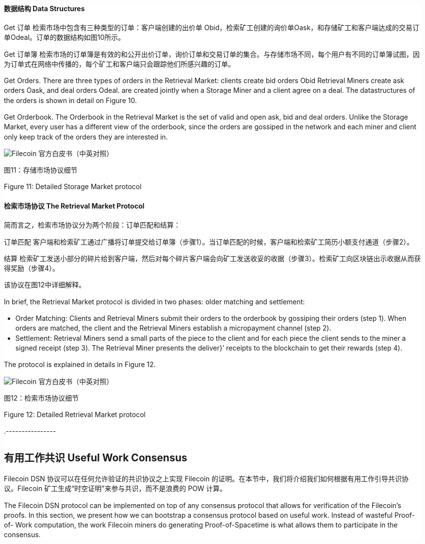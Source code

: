 #### 数据结构 Data Structures

Get 订单 检索市场中包含有三种类型的订单：客户端创建的出价单 Obid，检索矿工创建的询价单Oask，和存储矿工和客户端达成的交易订单Odeal。订单的数据结构如图10所示。

Get 订单簿 检索市场的订单簿是有效的和公开出价订单，询价订单和交易订单的集合。与存储市场不同，每个用户有不同的订单簿试图，因为订单式在网络中传播的，每个矿工和客户端只会跟踪他们所感兴趣的订单。

Get Orders. There are three types of orders in the Retrieval Market: clients create bid orders Obid Retrieval Miners create ask orders Oask, and deal orders Odeal. are created jointly when a Storage Miner and a client agree on a deal. The datastructures of the orders is shown in detail on Figure 10.

Get Orderbook. The Orderbook in the Retrieval Market is the set of valid and open ask, bid and deal orders. Unlike the Storage Market, every user has a different view of the orderbook, since the orders are gossiped in the network and each miner and client only keep track of the orders they are interested in.

![Filecoin 官方白皮书（中英对照）](https://raw.githubusercontent.com/OliverRen/olili_blog_img/master/Filecoin白皮书中英文对照版/20201014/1602662751005.jpg)

图11：存储市场协议细节

Figure 11: Detailed Storage Market protocol

#### 检索市场协议 The Retrieval Market Protocol

简而言之，检索市场协议分为两个阶段：订单匹配和结算：

订单匹配 客户端和检索矿工通过广播将订单提交给订单簿（步骤1）。当订单匹配的时候，客户端和检索矿工简历小额支付通道（步骤2）。

结算 检索矿工发送小部分的碎片给到客户端，然后对每个碎片客户端会向矿工发送收妥的收据（步骤3）。检索矿工向区块链出示收据从而获得奖励（步骤4）。

该协议在图12中详细解释。

In brief, the Retrieval Market protocol is divided in two phases: older matching and settlement:

*   Order Matching: Clients and Retrieval Miners submit their orders to the orderbook by gossiping their orders (step 1). When orders are matched, the client and the Retrieval Miners establish a micropayment channel (step 2).
*   Settlement: Retrieval Miners send a small parts of the piece to the client and for each piece the client sends to the miner a signed receipt (step 3). The Retrieval Miner presents the deliver}’ receipts to the blockchain to get their rewards (step 4).

The protocol is explained in details in Figure 12.

![Filecoin 官方白皮书（中英对照）](https://raw.githubusercontent.com/OliverRen/olili_blog_img/master/Filecoin白皮书中英文对照版/20201014/1602662809322.jpg)

图12：检索市场协议细节

Figure 12: Detailed Retrieval Market protocol

.----------------

## 有用工作共识 Useful Work Consensus

Filecoin DSN 协议可以在任何允许验证的共识协议之上实现 Filecoin 的证明。在本节中，我们将介绍我们如何根据有用工作引导共识协议。Filecoin 矿工生成“时空证明”来参与共识，而不是浪费的 POW 计算。

The Filecoin DSN protocol can be implemented on top of any consensus protocol that allows for verification of the Filecoin’s proofs. In this section, we present how we can bootstrap a consensus protocol based on useful work. Instead of wasteful Proof-of- Work computation, the work Filecoin miners do generating Proof-of-Spacetime is what allows them to participate in the consensus.
